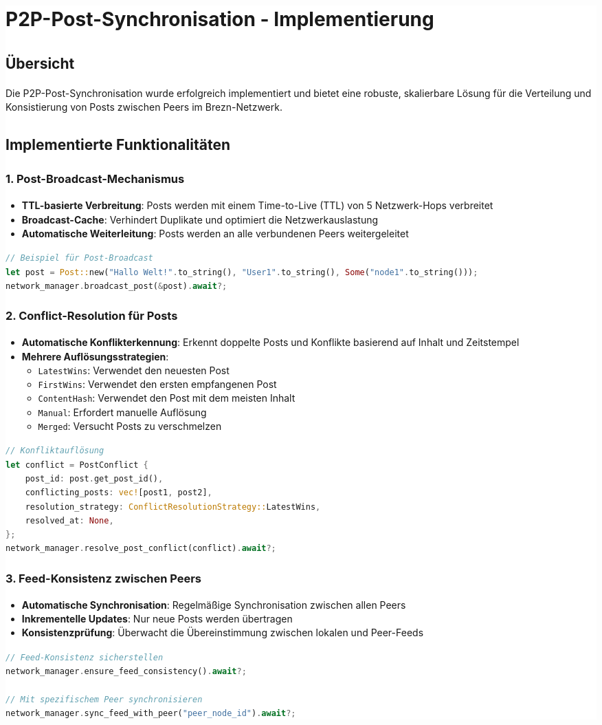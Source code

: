 # P2P-Post-Synchronisation - Implementierung

## Übersicht

Die P2P-Post-Synchronisation wurde erfolgreich implementiert und bietet eine robuste, skalierbare Lösung für die Verteilung und Konsistierung von Posts zwischen Peers im Brezn-Netzwerk.

## Implementierte Funktionalitäten

### 1. Post-Broadcast-Mechanismus

- **TTL-basierte Verbreitung**: Posts werden mit einem Time-to-Live (TTL) von 5 Netzwerk-Hops verbreitet
- **Broadcast-Cache**: Verhindert Duplikate und optimiert die Netzwerkauslastung
- **Automatische Weiterleitung**: Posts werden an alle verbundenen Peers weitergeleitet

```rust
// Beispiel für Post-Broadcast
let post = Post::new("Hallo Welt!".to_string(), "User1".to_string(), Some("node1".to_string()));
network_manager.broadcast_post(&post).await?;
```

### 2. Conflict-Resolution für Posts

- **Automatische Konflikterkennung**: Erkennt doppelte Posts und Konflikte basierend auf Inhalt und Zeitstempel
- **Mehrere Auflösungsstrategien**:
  - `LatestWins`: Verwendet den neuesten Post
  - `FirstWins`: Verwendet den ersten empfangenen Post
  - `ContentHash`: Verwendet den Post mit dem meisten Inhalt
  - `Manual`: Erfordert manuelle Auflösung
  - `Merged`: Versucht Posts zu verschmelzen

```rust
// Konfliktauflösung
let conflict = PostConflict {
    post_id: post.get_post_id(),
    conflicting_posts: vec![post1, post2],
    resolution_strategy: ConflictResolutionStrategy::LatestWins,
    resolved_at: None,
};
network_manager.resolve_post_conflict(conflict).await?;
```

### 3. Feed-Konsistenz zwischen Peers

- **Automatische Synchronisation**: Regelmäßige Synchronisation zwischen allen Peers
- **Inkrementelle Updates**: Nur neue Posts werden übertragen
- **Konsistenzprüfung**: Überwacht die Übereinstimmung zwischen lokalen und Peer-Feeds

```rust
// Feed-Konsistenz sicherstellen
network_manager.ensure_feed_consistency().await?;

// Mit spezifischem Peer synchronisieren
network_manager.sync_feed_with_peer("peer_node_id").await?;
```
